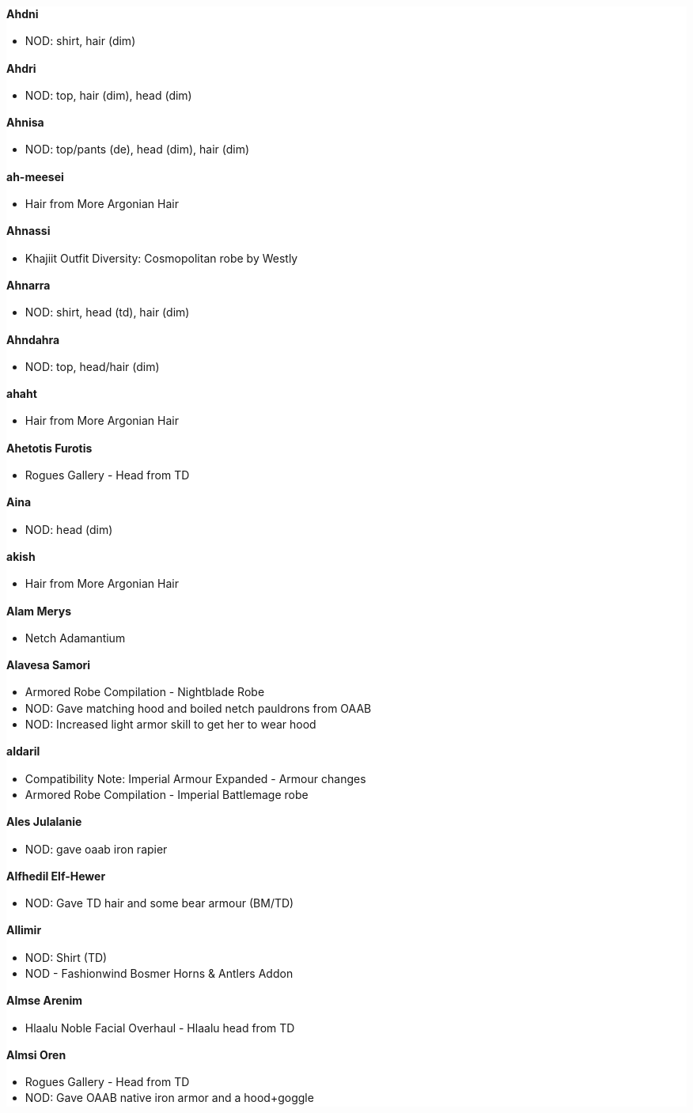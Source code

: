 **Ahdni**  
* NOD: shirt, hair (dim)

**Ahdri**  
* NOD: top, hair (dim), head (dim)

**Ahnisa**  
* NOD: top/pants (de), head (dim), hair (dim)

**ah-meesei**  
* Hair from More Argonian Hair   

**Ahnassi**  
* Khajiit Outfit Diversity: Cosmopolitan robe by Westly

**Ahnarra**  
* NOD: shirt, head (td), hair (dim)

**Ahndahra**  
* NOD: top, head/hair (dim)

**ahaht**  
* Hair from More Argonian Hair   

**Ahetotis Furotis**  
* Rogues Gallery - Head from TD  

**Aina**  
* NOD: head (dim)

**akish**  
* Hair from More Argonian Hair   

**Alam Merys**  
* Netch Adamantium  

**Alavesa Samori**  
* Armored Robe Compilation - Nightblade Robe 
* NOD: Gave matching hood and boiled netch pauldrons from OAAB
* NOD: Increased light armor skill to get her to wear hood

**aldaril**  
* Compatibility Note: Imperial Armour Expanded - Armour changes  
* Armored Robe Compilation - Imperial Battlemage robe 

**Ales Julalanie**  
* NOD: gave oaab iron rapier

**Alfhedil Elf-Hewer**  
* NOD: Gave TD hair and some bear armour (BM/TD) 

**Allimir**  
* NOD: Shirt (TD)
* NOD - Fashionwind Bosmer Horns & Antlers Addon

**Almse Arenim**  
* Hlaalu Noble Facial Overhaul - Hlaalu head from TD  

**Almsi Oren**  
* Rogues Gallery - Head from TD  
* NOD: Gave OAAB native iron armor and a hood+goggle  
